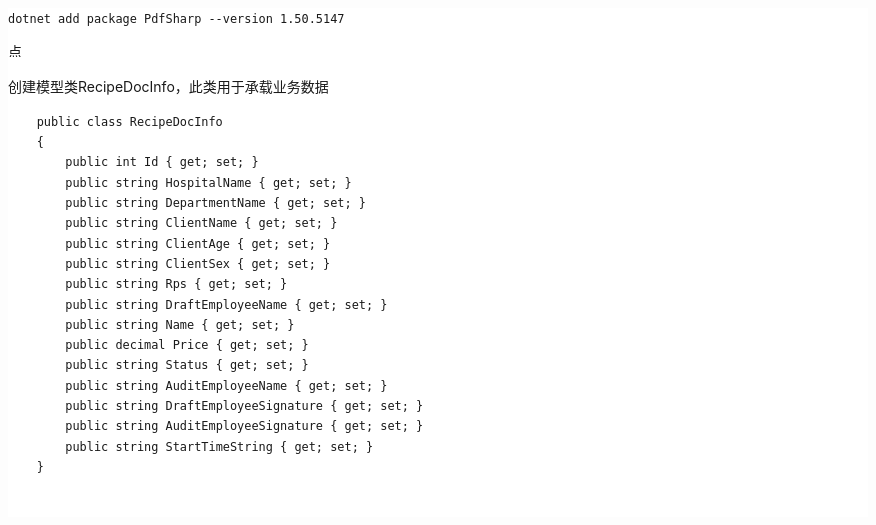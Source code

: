 <div class="cke_widget_wrapper cke_widget_block cke_widget_codeSnippet cke_widget_selected" data-cke-display-name="代码段" data-cke-filter="off" data-cke-widget-id="10" data-cke-widget-wrapper="1">
<pre class="cke_widget_element" data-cke-widget-data="%7B%22lang%22%3A%22bash%22%2C%22code%22%3A%22dotnet%20add%20package%20PdfSharp%20--version%201.50.5147%22%2C%22classes%22%3Anull%7D" data-cke-widget-keep-attr="0" data-cke-widget-upcasted="1" data-widget="codeSnippet"><code class="language-bash hljs">dotnet add package PdfSharp --version 1.50.5147</code></pre>
<span class="cke_reset cke_widget_drag_handler_container"><img src="https://img2022.cnblogs.com/blog/644861/202210/644861-20221025154702798-996595367.gif" width="15" height="15" class="cke_reset cke_widget_drag_handler" title="点击并拖拽以移动" data-cke-widget-drag-handler="1" /></span></div>
<p>创建模型类RecipeDocInfo，此类用于承载业务数据</p>
<div class="cke_widget_wrapper cke_widget_block cke_widget_codeSnippet cke_widget_selected" data-cke-display-name="代码段" data-cke-filter="off" data-cke-widget-id="9" data-cke-widget-wrapper="1">
<pre class="cke_widget_element" data-cke-widget-data="%7B%22lang%22%3A%22cs%22%2C%22code%22%3A%22%20%20%20%20public%20class%20RecipeDocInfo%5Cn%20%20%20%20%7B%5Cn%20%20%20%20%20%20%20%20public%20int%20Id%20%7B%20get%3B%20set%3B%20%7D%5Cn%20%20%20%20%20%20%20%20public%20string%20HospitalName%20%7B%20get%3B%20set%3B%20%7D%5Cn%20%20%20%20%20%20%20%20public%20string%20DepartmentName%20%7B%20get%3B%20set%3B%20%7D%5Cn%20%20%20%20%20%20%20%20public%20string%20ClientName%20%7B%20get%3B%20set%3B%20%7D%5Cn%20%20%20%20%20%20%20%20public%20string%20ClientAge%20%7B%20get%3B%20set%3B%20%7D%5Cn%20%20%20%20%20%20%20%20public%20string%20ClientSex%20%7B%20get%3B%20set%3B%20%7D%5Cn%20%20%20%20%20%20%20%20public%20string%20Rps%20%7B%20get%3B%20set%3B%20%7D%5Cn%20%20%20%20%20%20%20%20public%20string%20DraftEmployeeName%20%7B%20get%3B%20set%3B%20%7D%5Cn%20%20%20%20%20%20%20%20public%20string%20Name%20%7B%20get%3B%20set%3B%20%7D%5Cn%20%20%20%20%20%20%20%20public%20decimal%20Price%20%7B%20get%3B%20set%3B%20%7D%5Cn%20%20%20%20%20%20%20%20public%20string%20Status%20%7B%20get%3B%20set%3B%20%7D%5Cn%20%20%20%20%20%20%20%20public%20string%20AuditEmployeeName%20%7B%20get%3B%20set%3B%20%7D%5Cn%20%20%20%20%20%20%20%20public%20string%20DraftEmployeeSignature%20%7B%20get%3B%20set%3B%20%7D%5Cn%20%20%20%20%20%20%20%20public%20string%20AuditEmployeeSignature%20%7B%20get%3B%20set%3B%20%7D%5Cn%20%20%20%20%20%20%20%20public%20string%20StartTimeString%20%7B%20get%3B%20set%3B%20%7D%5Cn%20%20%20%20%7D%5Cn%22%2C%22classes%22%3Anull%7D" data-cke-widget-keep-attr="0" data-cke-widget-upcasted="1" data-widget="codeSnippet"><code class="language-cs hljs">    <span class="hljs-keyword">public <span class="hljs-keyword">class <span class="hljs-title">RecipeDocInfo
    {
        <span class="hljs-keyword">public <span class="hljs-built_in">int Id { <span class="hljs-keyword">get; <span class="hljs-keyword">set; }
        <span class="hljs-keyword">public <span class="hljs-built_in">string HospitalName { <span class="hljs-keyword">get; <span class="hljs-keyword">set; }
        <span class="hljs-keyword">public <span class="hljs-built_in">string DepartmentName { <span class="hljs-keyword">get; <span class="hljs-keyword">set; }
        <span class="hljs-keyword">public <span class="hljs-built_in">string ClientName { <span class="hljs-keyword">get; <span class="hljs-keyword">set; }
        <span class="hljs-keyword">public <span class="hljs-built_in">string ClientAge { <span class="hljs-keyword">get; <span class="hljs-keyword">set; }
        <span class="hljs-keyword">public <span class="hljs-built_in">string ClientSex { <span class="hljs-keyword">get; <span class="hljs-keyword">set; }
        <span class="hljs-keyword">public <span class="hljs-built_in">string Rps { <span class="hljs-keyword">get; <span class="hljs-keyword">set; }
        <span class="hljs-keyword">public <span class="hljs-built_in">string DraftEmployeeName { <span class="hljs-keyword">get; <span class="hljs-keyword">set; }
        <span class="hljs-keyword">public <span class="hljs-built_in">string Name { <span class="hljs-keyword">get; <span class="hljs-keyword">set; }
        <span class="hljs-keyword">public <span class="hljs-built_in">decimal Price { <span class="hljs-keyword">get; <span class="hljs-keyword">set; }
        <span class="hljs-keyword">public <span class="hljs-built_in">string Status { <span class="hljs-keyword">get; <span class="hljs-keyword">set; }
        <span class="hljs-keyword">public <span class="hljs-built_in">string AuditEmployeeName { <span class="hljs-keyword">get; <span class="hljs-keyword">set; }
        <span class="hljs-keyword">public <span class="hljs-built_in">string DraftEmployeeSignature { <span class="hljs-keyword">get; <span class="hljs-keyword">set; }
        <span class="hljs-keyword">public <span class="hljs-built_in">string AuditEmployeeSignature { <span class="hljs-keyword">get; <span class="hljs-keyword">set; }
        <span class="hljs-keyword">public <span class="hljs-built_in">string StartTimeString { <span class="hljs-keyword">get; <span class="hljs-keyword">set; }
    }